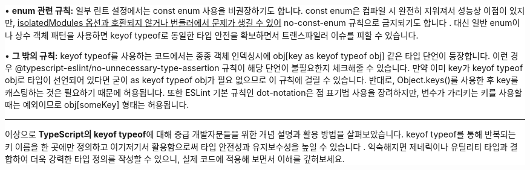 • **enum 관련 규칙:** 일부 린트 설정에서는 const enum 사용을 비권장하기도 합니다. const enum은 컴파일 시 완전히 지워져서 성능상 이점이 있지만, [isolatedModules 옵션과 호환되지 않거나 번들러에서 문제가 생길 수 있어](https://www.typescriptlang.org/docs/handbook/enums.html#const-enums) no-const-enum 규칙으로 금지되기도 합니다 . 대신 일반 enum이나 상수 객체 패턴을 사용하면 keyof typeof로 동일한 타입 안전을 확보하면서 트랜스파일러 이슈를 피할 수 있습니다.

• **그 밖의 규칙:** keyof typeof를 사용하는 코드에서는 종종 객체 인덱싱시에 obj[key as keyof typeof obj] 같은 타입 단언이 등장합니다. 이런 경우 @typescript-eslint/no-unnecessary-type-assertion 규칙이 해당 단언이 불필요한지 체크해줄 수 있습니다. 만약 이미 key가 keyof typeof obj로 타입이 선언되어 있다면 굳이 as keyof typeof obj가 필요 없으므로 이 규칙에 걸릴 수 있습니다. 반대로, Object.keys()를 사용한 후 key를 캐스팅하는 것은 필요하기 때문에 허용됩니다. 또한 ESLint 기본 규칙인 dot-notation은 점 표기법 사용을 장려하지만, 변수가 가리키는 키를 사용할 때는 예외이므로 obj[someKey] 형태는 허용됩니다.

---

이상으로 **TypeScript의 keyof typeof**에 대해 중급 개발자분들을 위한 개념 설명과 활용 방법을 살펴보았습니다. keyof typeof를 통해 반복되는 키 이름을 한 곳에만 정의하고 여기저기서 활용함으로써 타입 안전성과 유지보수성을 높일 수 있습니다 . 익숙해지면 제네릭이나 유틸리티 타입과 결합하여 더욱 강력한 타입 정의를 작성할 수 있으니, 실제 코드에 적용해 보면서 이해를 깊혀보세요.